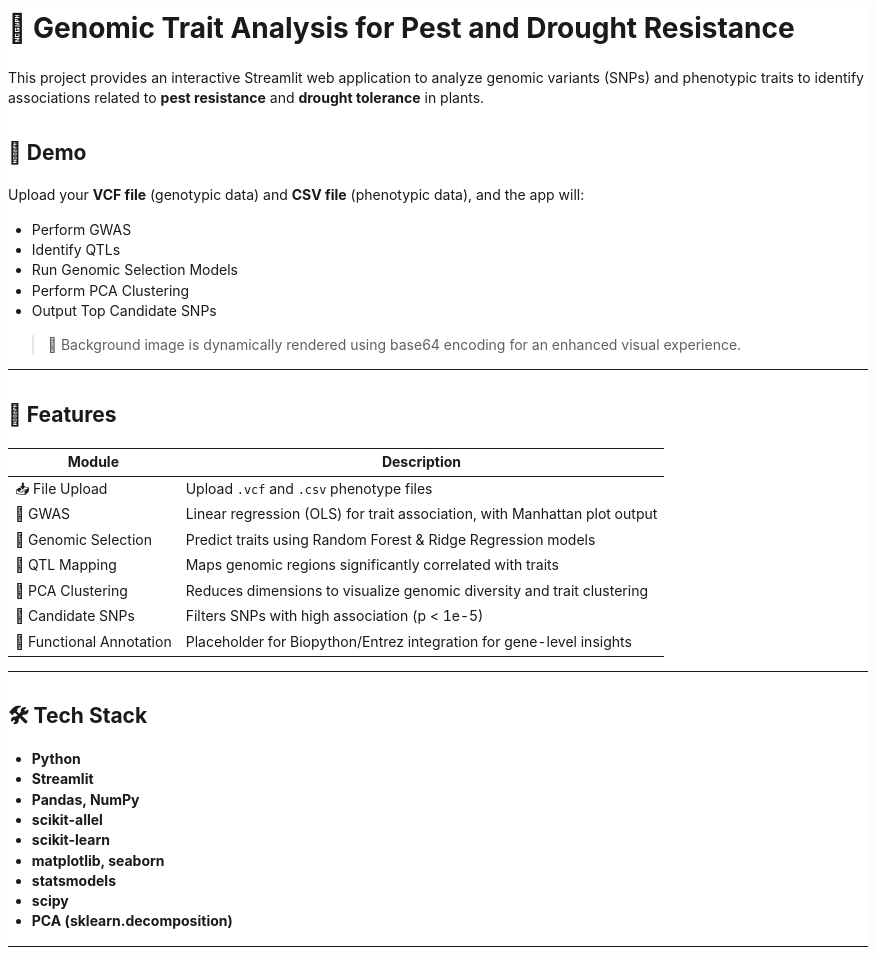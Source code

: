 # 🌱 Genomic Trait Analysis for Pest and Drought Resistance

This project provides an interactive Streamlit web application to analyze genomic variants (SNPs) and phenotypic traits to identify associations related to **pest resistance** and **drought tolerance** in plants.

## 🚀 Demo
Upload your **VCF file** (genotypic data) and **CSV file** (phenotypic data), and the app will:
- Perform GWAS
- Identify QTLs
- Run Genomic Selection Models
- Perform PCA Clustering
- Output Top Candidate SNPs

> 📸 Background image is dynamically rendered using base64 encoding for an enhanced visual experience.

---

## 📁 Features

| Module               | Description                                                                 |
|----------------------|-----------------------------------------------------------------------------|
| 📥 File Upload        | Upload `.vcf` and `.csv` phenotype files                                    |
| 🔬 GWAS               | Linear regression (OLS) for trait association, with Manhattan plot output   |
| 🌾 Genomic Selection  | Predict traits using Random Forest & Ridge Regression models                |
| 🧬 QTL Mapping        | Maps genomic regions significantly correlated with traits                   |
| 🧭 PCA Clustering     | Reduces dimensions to visualize genomic diversity and trait clustering      |
| 🎯 Candidate SNPs     | Filters SNPs with high association (p < 1e-5)                               |
| 🔖 Functional Annotation | Placeholder for Biopython/Entrez integration for gene-level insights     |

---

## 🛠️ Tech Stack

- **Python**
- **Streamlit**
- **Pandas, NumPy**
- **scikit-allel**
- **scikit-learn**
- **matplotlib, seaborn**
- **statsmodels**
- **scipy**
- **PCA (sklearn.decomposition)**

---
